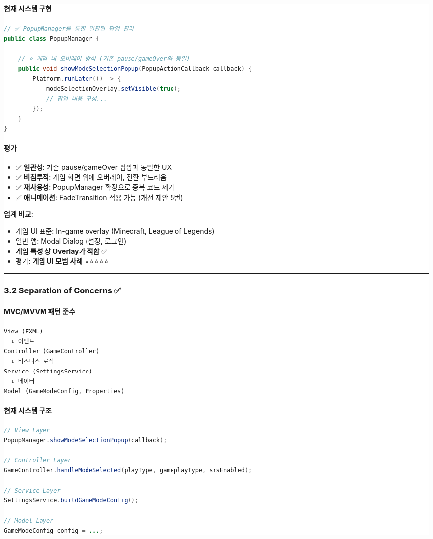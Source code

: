 #### 현재 시스템 구현
```java
// ✅ PopupManager를 통한 일관된 팝업 관리
public class PopupManager {
    
    // ⭐ 게임 내 오버레이 방식 (기존 pause/gameOver와 동일)
    public void showModeSelectionPopup(PopupActionCallback callback) {
        Platform.runLater(() -> {
            modeSelectionOverlay.setVisible(true);
            // 팝업 내용 구성...
        });
    }
}
```

#### 평가
- ✅ **일관성**: 기존 pause/gameOver 팝업과 동일한 UX
- ✅ **비침투적**: 게임 화면 위에 오버레이, 전환 부드러움
- ✅ **재사용성**: PopupManager 확장으로 중복 코드 제거
- ✅ **애니메이션**: FadeTransition 적용 가능 (개선 제안 5번)

**업계 비교**:
- 게임 UI 표준: In-game overlay (Minecraft, League of Legends)
- 일반 앱: Modal Dialog (설정, 로그인)
- **게임 특성 상 Overlay가 적합** ✅
- 평가: **게임 UI 모범 사례** ⭐⭐⭐⭐⭐

---

### 3.2 Separation of Concerns ✅

#### MVC/MVVM 패턴 준수
```
View (FXML)
  ↓ 이벤트
Controller (GameController)
  ↓ 비즈니스 로직
Service (SettingsService)
  ↓ 데이터
Model (GameModeConfig, Properties)
```

#### 현재 시스템 구조
```java
// View Layer
PopupManager.showModeSelectionPopup(callback);

// Controller Layer
GameController.handleModeSelected(playType, gameplayType, srsEnabled);

// Service Layer
SettingsService.buildGameModeConfig();

// Model Layer
GameModeConfig config = ...;
```
